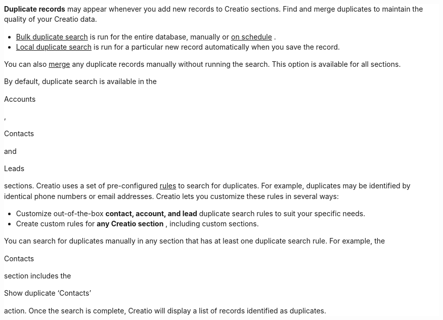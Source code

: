 


**Duplicate records** 
 may appear whenever you add new records to Creatio sections. Find and merge duplicates to maintain the quality of your Creatio data.
 


* [Bulk duplicate search](#title-747-18) 
 is run for the entire database, manually or
 [on schedule](#title-747-14) 
 .
* [Local duplicate search](#title-747-5) 
 is run for a particular new record automatically when you save the record.



 You can also
 [merge](#title-747-6) 
 any duplicate records manually without running the search. This option is available for all sections.
 



 By default, duplicate search is available in the
 
 Accounts
 
 ,
 
 Contacts
 
 and
 
 Leads
 
 sections. Creatio uses a set of pre-configured
 [rules](#title-747-10) 
 to search for duplicates. For example, duplicates may be identified by identical phone numbers or email addresses. Creatio lets you customize these rules in several ways:
 


* Customize out-of-the-box
 **contact, account, and lead** 
 duplicate search rules to suit your specific needs.
* Create custom rules for
 **any Creatio section** 
 , including custom sections.



 You can search for duplicates manually in any section that has at least one duplicate search rule. For example, the
 
 Contacts
 
 section includes the
 
 Show duplicate ‘Contacts’
 
 action. Once the search is complete, Creatio will display a list of records identified as duplicates.
 